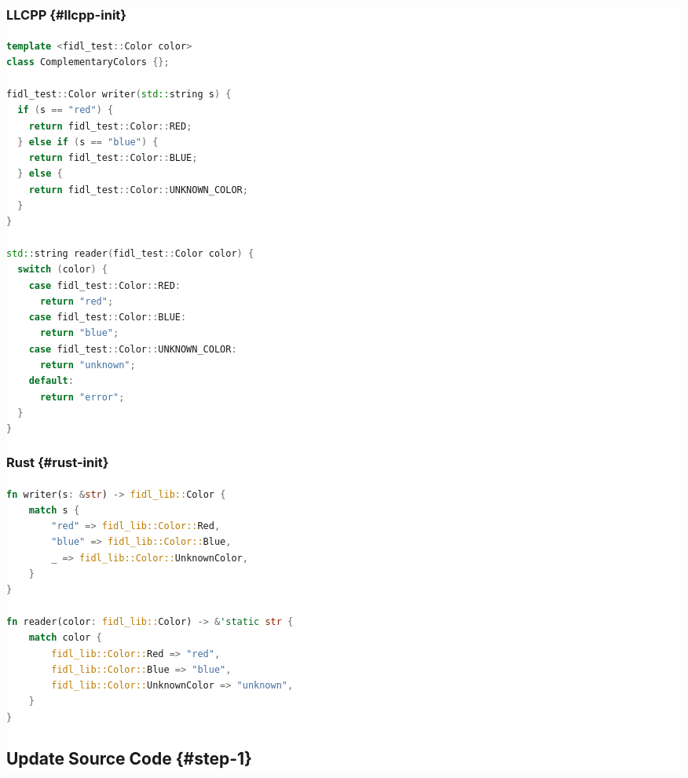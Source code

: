 ### LLCPP {#llcpp-init}

```cpp
template <fidl_test::Color color>
class ComplementaryColors {};

fidl_test::Color writer(std::string s) {
  if (s == "red") {
    return fidl_test::Color::RED;
  } else if (s == "blue") {
    return fidl_test::Color::BLUE;
  } else {
    return fidl_test::Color::UNKNOWN_COLOR;
  }
}

std::string reader(fidl_test::Color color) {
  switch (color) {
    case fidl_test::Color::RED:
      return "red";
    case fidl_test::Color::BLUE:
      return "blue";
    case fidl_test::Color::UNKNOWN_COLOR:
      return "unknown";
    default:
      return "error";
  }
}
```

### Rust {#rust-init}

```rust
fn writer(s: &str) -> fidl_lib::Color {
    match s {
        "red" => fidl_lib::Color::Red,
        "blue" => fidl_lib::Color::Blue,
        _ => fidl_lib::Color::UnknownColor,
    }
}

fn reader(color: fidl_lib::Color) -> &'static str {
    match color {
        fidl_lib::Color::Red => "red",
        fidl_lib::Color::Blue => "blue",
        fidl_lib::Color::UnknownColor => "unknown",
    }
}
```

## Update Source Code {#step-1}
